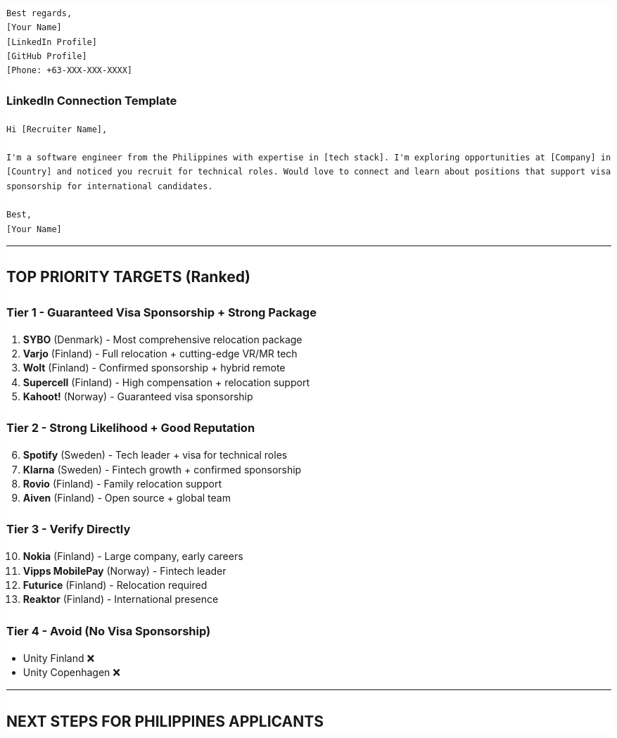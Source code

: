 ```
Best regards,
[Your Name]
[LinkedIn Profile]
[GitHub Profile]
[Phone: +63-XXX-XXX-XXXX]
```

### LinkedIn Connection Template

```
Hi [Recruiter Name],

I'm a software engineer from the Philippines with expertise in [tech stack]. I'm exploring opportunities at [Company] in [Country] and noticed you recruit for technical roles. Would love to connect and learn about positions that support visa sponsorship for international candidates.

Best,
[Your Name]
```

---

## TOP PRIORITY TARGETS (Ranked)

### Tier 1 - Guaranteed Visa Sponsorship + Strong Package
1. **SYBO** (Denmark) - Most comprehensive relocation package
2. **Varjo** (Finland) - Full relocation + cutting-edge VR/MR tech
3. **Wolt** (Finland) - Confirmed sponsorship + hybrid remote
4. **Supercell** (Finland) - High compensation + relocation support
5. **Kahoot!** (Norway) - Guaranteed visa sponsorship

### Tier 2 - Strong Likelihood + Good Reputation
6. **Spotify** (Sweden) - Tech leader + visa for technical roles
7. **Klarna** (Sweden) - Fintech growth + confirmed sponsorship
8. **Rovio** (Finland) - Family relocation support
9. **Aiven** (Finland) - Open source + global team

### Tier 3 - Verify Directly
10. **Nokia** (Finland) - Large company, early careers
11. **Vipps MobilePay** (Norway) - Fintech leader
12. **Futurice** (Finland) - Relocation required
13. **Reaktor** (Finland) - International presence

### Tier 4 - Avoid (No Visa Sponsorship)
- Unity Finland ❌
- Unity Copenhagen ❌

---

## NEXT STEPS FOR PHILIPPINES APPLICANTS
